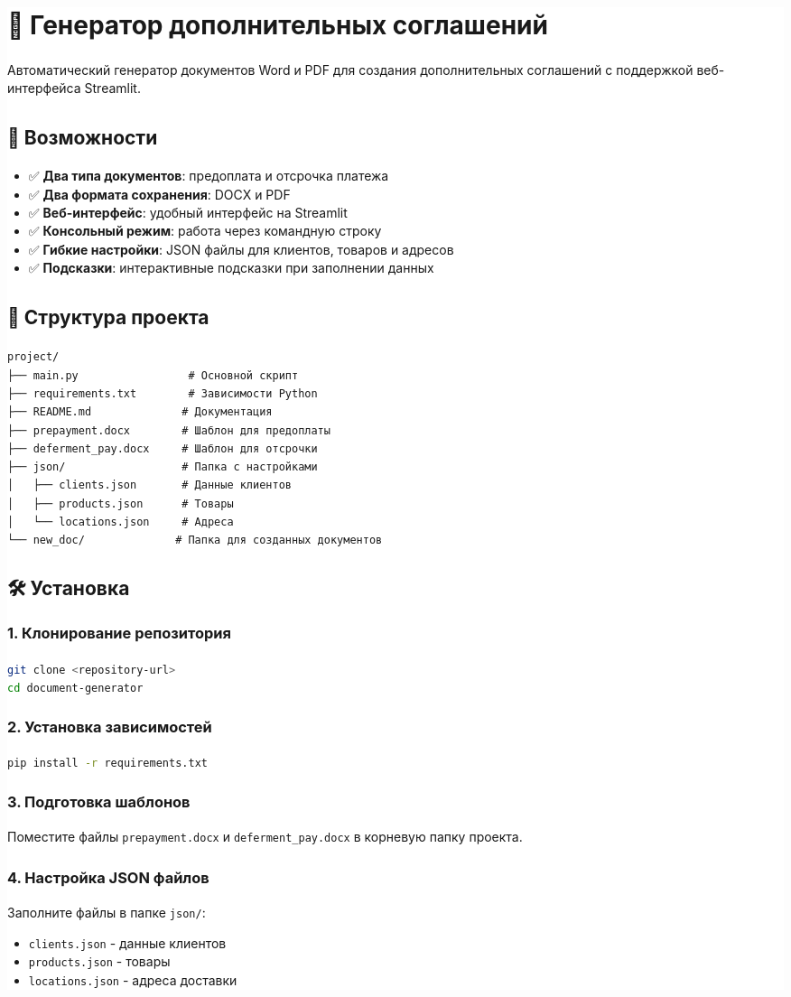# 🔄 Генератор дополнительных соглашений

Автоматический генератор документов Word и PDF для создания дополнительных соглашений с поддержкой веб-интерфейса Streamlit.

## 🚀 Возможности

- ✅ **Два типа документов**: предоплата и отсрочка платежа
- ✅ **Два формата сохранения**: DOCX и PDF
- ✅ **Веб-интерфейс**: удобный интерфейс на Streamlit
- ✅ **Консольный режим**: работа через командную строку
- ✅ **Гибкие настройки**: JSON файлы для клиентов, товаров и адресов
- ✅ **Подсказки**: интерактивные подсказки при заполнении данных

## 📁 Структура проекта

```
project/
├── main.py                 # Основной скрипт
├── requirements.txt        # Зависимости Python
├── README.md              # Документация
├── prepayment.docx        # Шаблон для предоплаты
├── deferment_pay.docx     # Шаблон для отсрочки
├── json/                  # Папка с настройками
│   ├── clients.json       # Данные клиентов
│   ├── products.json      # Товары
│   └── locations.json     # Адреса
└── new_doc/              # Папка для созданных документов
```

## 🛠 Установка

### 1. Клонирование репозитория
```bash
git clone <repository-url>
cd document-generator
```

### 2. Установка зависимостей
```bash
pip install -r requirements.txt
```

### 3. Подготовка шаблонов
Поместите файлы `prepayment.docx` и `deferment_pay.docx` в корневую папку проекта.

### 4. Настройка JSON файлов
Заполните файлы в папке `json/`:
- `clients.json` - данные клиентов
- `products.json` - товары
- `locations.json` - адреса доставки
